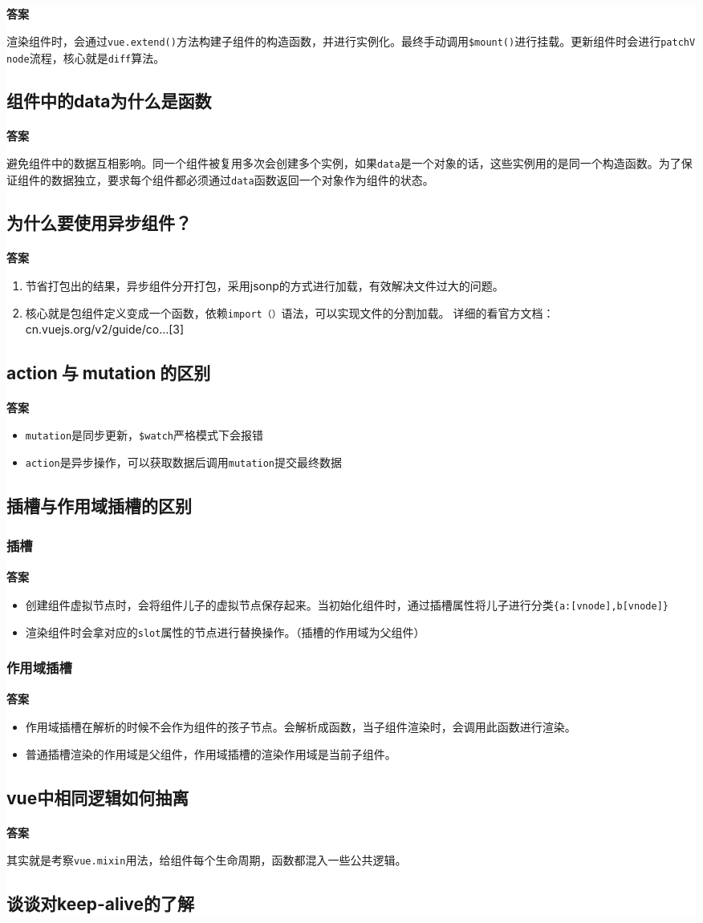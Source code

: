 **答案**

渲染组件时，会通过`vue.extend()`方法构建子组件的构造函数，并进行实例化。最终手动调用`$mount()`进行挂载。更新组件时会进行`patchVnode`流程，核心就是`diff`算法。

## 组件中的data为什么是函数

**答案**

避免组件中的数据互相影响。同一个组件被复用多次会创建多个实例，如果`data`是一个对象的话，这些实例用的是同一个构造函数。为了保证组件的数据独立，要求每个组件都必须通过`data`函数返回一个对象作为组件的状态。

## 为什么要使用异步组件？

**答案**

1.  节省打包出的结果，异步组件分开打包，采用jsonp的方式进行加载，有效解决文件过大的问题。
    
2.  核心就是包组件定义变成一个函数，依赖`import（）`语法，可以实现文件的分割加载。 详细的看官方文档：cn.vuejs.org/v2/guide/co…\[3\]
    

## action 与 mutation 的区别

**答案**

*   `mutation`是同步更新，`$watch`严格模式下会报错
    
*   `action`是异步操作，可以获取数据后调用`mutation`提交最终数据
    

## 插槽与作用域插槽的区别

### 插槽

**答案**

*   创建组件虚拟节点时，会将组件儿子的虚拟节点保存起来。当初始化组件时，通过插槽属性将儿子进行分类`{a:[vnode],b[vnode]}`
    
*   渲染组件时会拿对应的`slot`属性的节点进行替换操作。（插槽的作用域为父组件）
    

### 作用域插槽

**答案**

*   作用域插槽在解析的时候不会作为组件的孩子节点。会解析成函数，当子组件渲染时，会调用此函数进行渲染。
    
*   普通插槽渲染的作用域是父组件，作用域插槽的渲染作用域是当前子组件。
    

## vue中相同逻辑如何抽离

**答案**

其实就是考察`vue.mixin`用法，给组件每个生命周期，函数都混入一些公共逻辑。

## 谈谈对keep-alive的了解
